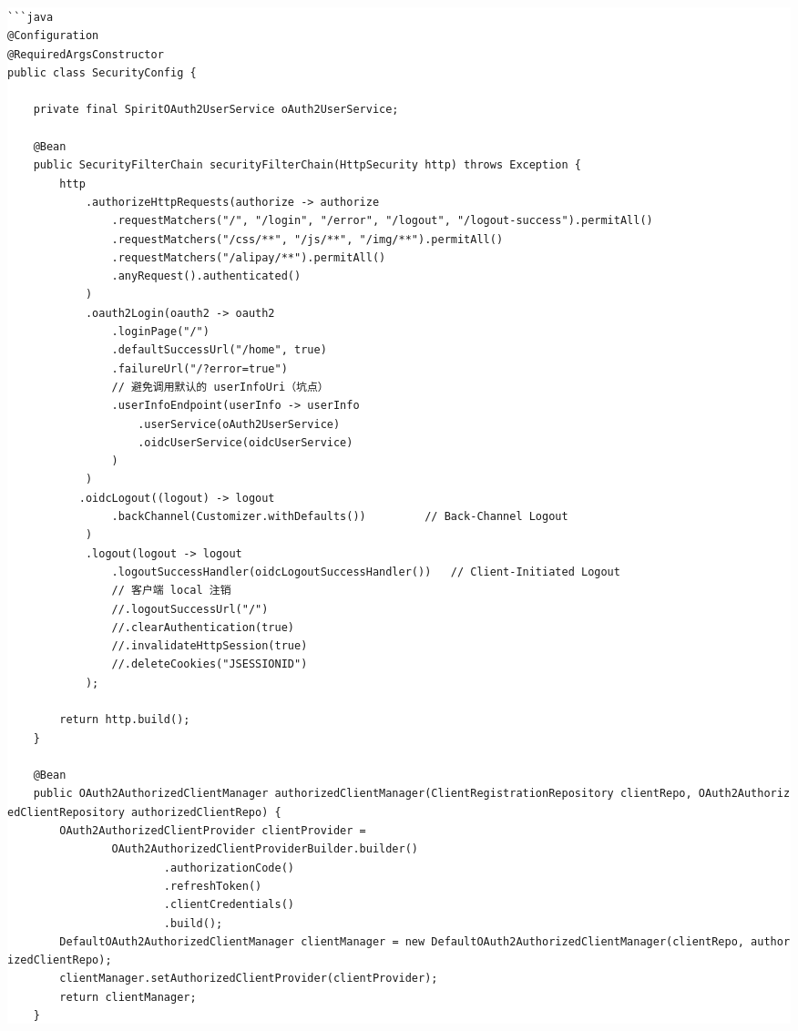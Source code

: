     ```java
    @Configuration
    @RequiredArgsConstructor
    public class SecurityConfig {
        
        private final SpiritOAuth2UserService oAuth2UserService;
    
        @Bean
        public SecurityFilterChain securityFilterChain(HttpSecurity http) throws Exception {
            http
                .authorizeHttpRequests(authorize -> authorize
                    .requestMatchers("/", "/login", "/error", "/logout", "/logout-success").permitAll()
                    .requestMatchers("/css/**", "/js/**", "/img/**").permitAll()
                    .requestMatchers("/alipay/**").permitAll()
                    .anyRequest().authenticated()
                )
                .oauth2Login(oauth2 -> oauth2
                    .loginPage("/")
                    .defaultSuccessUrl("/home", true)
                    .failureUrl("/?error=true")
                    // 避免调用默认的 userInfoUri（坑点）
                    .userInfoEndpoint(userInfo -> userInfo
                        .userService(oAuth2UserService)
                        .oidcUserService(oidcUserService)
                    )
                )
               .oidcLogout((logout) -> logout
                    .backChannel(Customizer.withDefaults())         // Back-Channel Logout
                )
                .logout(logout -> logout
                    .logoutSuccessHandler(oidcLogoutSuccessHandler())   // Client-Initiated Logout
                    // 客户端 local 注销
                    //.logoutSuccessUrl("/")
                    //.clearAuthentication(true)
                    //.invalidateHttpSession(true)
                    //.deleteCookies("JSESSIONID")
                );
    
            return http.build();
        }
    
        @Bean
        public OAuth2AuthorizedClientManager authorizedClientManager(ClientRegistrationRepository clientRepo, OAuth2AuthorizedClientRepository authorizedClientRepo) {
            OAuth2AuthorizedClientProvider clientProvider =
                    OAuth2AuthorizedClientProviderBuilder.builder()
                            .authorizationCode()
                            .refreshToken()
                            .clientCredentials()
                            .build();
            DefaultOAuth2AuthorizedClientManager clientManager = new DefaultOAuth2AuthorizedClientManager(clientRepo, authorizedClientRepo);
            clientManager.setAuthorizedClientProvider(clientProvider);
            return clientManager;
        }
    